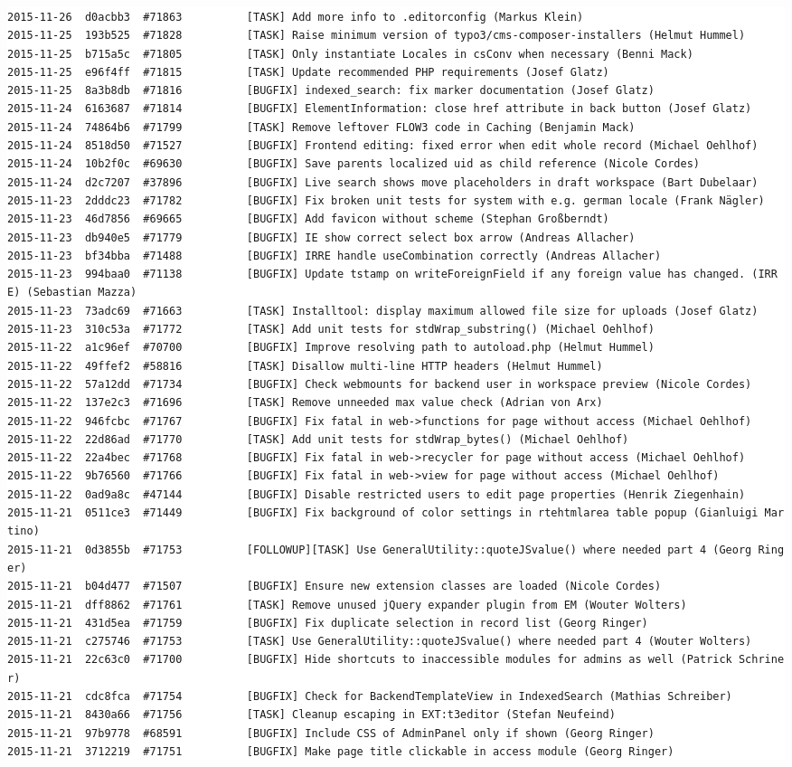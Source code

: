     2015-11-26  d0acbb3  #71863          [TASK] Add more info to .editorconfig (Markus Klein)
    2015-11-25  193b525  #71828          [TASK] Raise minimum version of typo3/cms-composer-installers (Helmut Hummel)
    2015-11-25  b715a5c  #71805          [TASK] Only instantiate Locales in csConv when necessary (Benni Mack)
    2015-11-25  e96f4ff  #71815          [TASK] Update recommended PHP requirements (Josef Glatz)
    2015-11-25  8a3b8db  #71816          [BUGFIX] indexed_search: fix marker documentation (Josef Glatz)
    2015-11-24  6163687  #71814          [BUGFIX] ElementInformation: close href attribute in back button (Josef Glatz)
    2015-11-24  74864b6  #71799          [TASK] Remove leftover FLOW3 code in Caching (Benjamin Mack)
    2015-11-24  8518d50  #71527          [BUGFIX] Frontend editing: fixed error when edit whole record (Michael Oehlhof)
    2015-11-24  10b2f0c  #69630          [BUGFIX] Save parents localized uid as child reference (Nicole Cordes)
    2015-11-24  d2c7207  #37896          [BUGFIX] Live search shows move placeholders in draft workspace (Bart Dubelaar)
    2015-11-23  2dddc23  #71782          [BUGFIX] Fix broken unit tests for system with e.g. german locale (Frank Nägler)
    2015-11-23  46d7856  #69665          [BUGFIX] Add favicon without scheme (Stephan Großberndt)
    2015-11-23  db940e5  #71779          [BUGFIX] IE show correct select box arrow (Andreas Allacher)
    2015-11-23  bf34bba  #71488          [BUGFIX] IRRE handle useCombination correctly (Andreas Allacher)
    2015-11-23  994baa0  #71138          [BUGFIX] Update tstamp on writeForeignField if any foreign value has changed. (IRRE) (Sebastian Mazza)
    2015-11-23  73adc69  #71663          [TASK] Installtool: display maximum allowed file size for uploads (Josef Glatz)
    2015-11-23  310c53a  #71772          [TASK] Add unit tests for stdWrap_substring() (Michael Oehlhof)
    2015-11-22  a1c96ef  #70700          [BUGFIX] Improve resolving path to autoload.php (Helmut Hummel)
    2015-11-22  49ffef2  #58816          [TASK] Disallow multi-line HTTP headers (Helmut Hummel)
    2015-11-22  57a12dd  #71734          [BUGFIX] Check webmounts for backend user in workspace preview (Nicole Cordes)
    2015-11-22  137e2c3  #71696          [TASK] Remove unneeded max value check (Adrian von Arx)
    2015-11-22  946fcbc  #71767          [BUGFIX] Fix fatal in web->functions for page without access (Michael Oehlhof)
    2015-11-22  22d86ad  #71770          [TASK] Add unit tests for stdWrap_bytes() (Michael Oehlhof)
    2015-11-22  22a4bec  #71768          [BUGFIX] Fix fatal in web->recycler for page without access (Michael Oehlhof)
    2015-11-22  9b76560  #71766          [BUGFIX] Fix fatal in web->view for page without access (Michael Oehlhof)
    2015-11-22  0ad9a8c  #47144          [BUGFIX] Disable restricted users to edit page properties (Henrik Ziegenhain)
    2015-11-21  0511ce3  #71449          [BUGFIX] Fix background of color settings in rtehtmlarea table popup (Gianluigi Martino)
    2015-11-21  0d3855b  #71753          [FOLLOWUP][TASK] Use GeneralUtility::quoteJSvalue() where needed part 4 (Georg Ringer)
    2015-11-21  b04d477  #71507          [BUGFIX] Ensure new extension classes are loaded (Nicole Cordes)
    2015-11-21  dff8862  #71761          [TASK] Remove unused jQuery expander plugin from EM (Wouter Wolters)
    2015-11-21  431d5ea  #71759          [BUGFIX] Fix duplicate selection in record list (Georg Ringer)
    2015-11-21  c275746  #71753          [TASK] Use GeneralUtility::quoteJSvalue() where needed part 4 (Wouter Wolters)
    2015-11-21  22c63c0  #71700          [BUGFIX] Hide shortcuts to inaccessible modules for admins as well (Patrick Schriner)
    2015-11-21  cdc8fca  #71754          [BUGFIX] Check for BackendTemplateView in IndexedSearch (Mathias Schreiber)
    2015-11-21  8430a66  #71756          [TASK] Cleanup escaping in EXT:t3editor (Stefan Neufeind)
    2015-11-21  97b9778  #68591          [BUGFIX] Include CSS of AdminPanel only if shown (Georg Ringer)
    2015-11-21  3712219  #71751          [BUGFIX] Make page title clickable in access module (Georg Ringer)